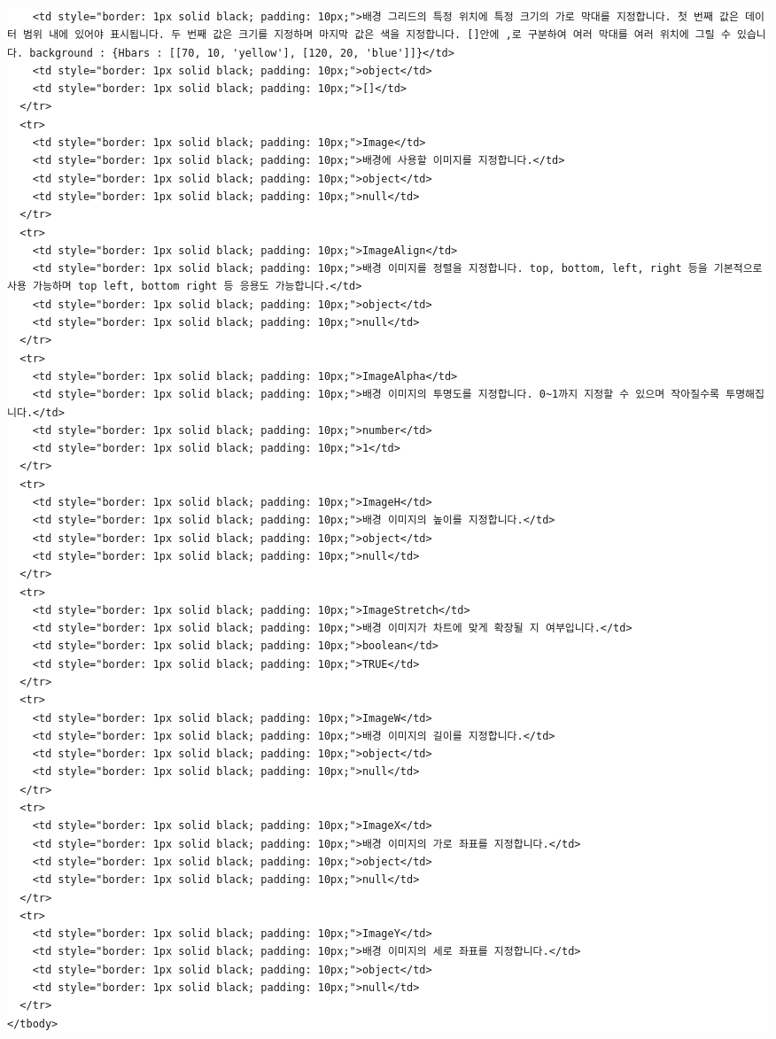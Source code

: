         <td style="border: 1px solid black; padding: 10px;">배경 그리드의 특정 위치에 특정 크기의 가로 막대를 지정합니다. 첫 번째 값은 데이터 범위 내에 있어야 표시됩니다. 두 번째 값은 크기를 지정하며 마지막 값은 색을 지정합니다. []안에 ,로 구분하여 여러 막대를 여러 위치에 그릴 수 있습니다. background : {Hbars : [[70, 10, 'yellow'], [120, 20, 'blue']]}</td>
        <td style="border: 1px solid black; padding: 10px;">object</td>
        <td style="border: 1px solid black; padding: 10px;">[]</td>
      </tr>
      <tr>
        <td style="border: 1px solid black; padding: 10px;">Image</td>
        <td style="border: 1px solid black; padding: 10px;">배경에 사용할 이미지를 지정합니다.</td>
        <td style="border: 1px solid black; padding: 10px;">object</td>
        <td style="border: 1px solid black; padding: 10px;">null</td>
      </tr>
      <tr>
        <td style="border: 1px solid black; padding: 10px;">ImageAlign</td>
        <td style="border: 1px solid black; padding: 10px;">배경 이미지를 정렬을 지정합니다. top, bottom, left, right 등을 기본적으로 사용 가능하며 top left, bottom right 등 응용도 가능합니다.</td>
        <td style="border: 1px solid black; padding: 10px;">object</td>
        <td style="border: 1px solid black; padding: 10px;">null</td>
      </tr>
      <tr>
        <td style="border: 1px solid black; padding: 10px;">ImageAlpha</td>
        <td style="border: 1px solid black; padding: 10px;">배경 이미지의 투명도를 지정합니다. 0~1까지 지정할 수 있으며 작아질수록 투명해집니다.</td>
        <td style="border: 1px solid black; padding: 10px;">number</td>
        <td style="border: 1px solid black; padding: 10px;">1</td>
      </tr>
      <tr>
        <td style="border: 1px solid black; padding: 10px;">ImageH</td>
        <td style="border: 1px solid black; padding: 10px;">배경 이미지의 높이를 지정합니다.</td>
        <td style="border: 1px solid black; padding: 10px;">object</td>
        <td style="border: 1px solid black; padding: 10px;">null</td>
      </tr>
      <tr>
        <td style="border: 1px solid black; padding: 10px;">ImageStretch</td>
        <td style="border: 1px solid black; padding: 10px;">배경 이미지가 차트에 맞게 확장될 지 여부입니다.</td>
        <td style="border: 1px solid black; padding: 10px;">boolean</td>
        <td style="border: 1px solid black; padding: 10px;">TRUE</td>
      </tr>
      <tr>
        <td style="border: 1px solid black; padding: 10px;">ImageW</td>
        <td style="border: 1px solid black; padding: 10px;">배경 이미지의 길이를 지정합니다.</td>
        <td style="border: 1px solid black; padding: 10px;">object</td>
        <td style="border: 1px solid black; padding: 10px;">null</td>
      </tr>
      <tr>
        <td style="border: 1px solid black; padding: 10px;">ImageX</td>
        <td style="border: 1px solid black; padding: 10px;">배경 이미지의 가로 좌표를 지정합니다.</td>
        <td style="border: 1px solid black; padding: 10px;">object</td>
        <td style="border: 1px solid black; padding: 10px;">null</td>
      </tr>
      <tr>
        <td style="border: 1px solid black; padding: 10px;">ImageY</td>
        <td style="border: 1px solid black; padding: 10px;">배경 이미지의 세로 좌표를 지정합니다.</td>
        <td style="border: 1px solid black; padding: 10px;">object</td>
        <td style="border: 1px solid black; padding: 10px;">null</td>
      </tr>
    </tbody>
  </table>
